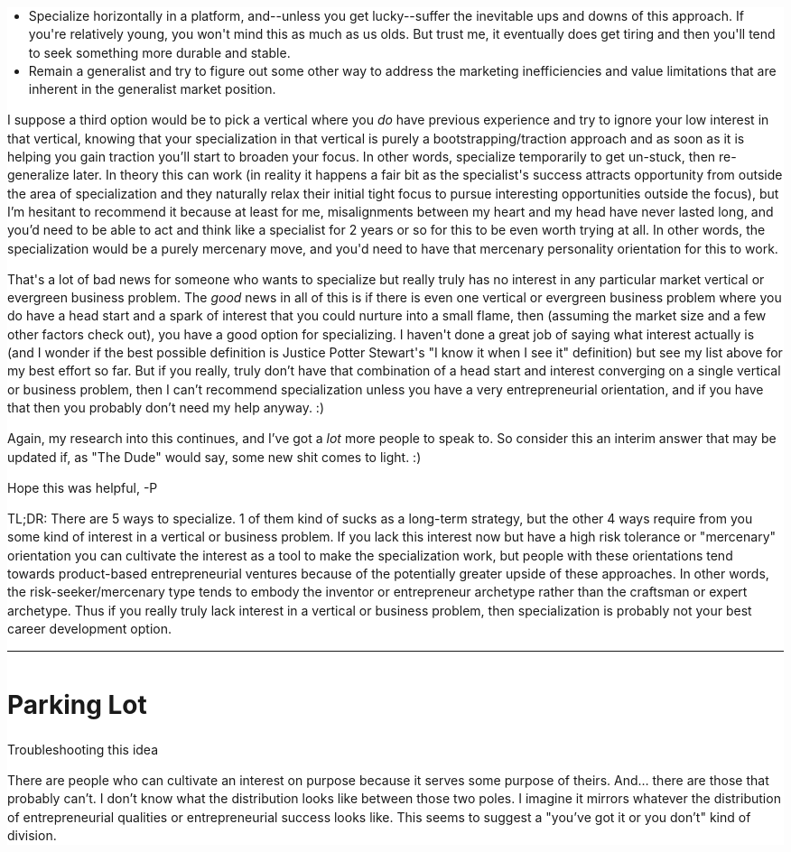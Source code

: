 * Specialize horizontally in a platform, and--unless you get lucky--suffer the inevitable ups and downs of this approach. If you're relatively young, you won't mind this as much as us olds. But trust me, it eventually does get tiring and then you'll tend to seek something more durable and stable.
* Remain a generalist and try to figure out some other way to address the marketing inefficiencies and value limitations that are inherent in the generalist market position.

I suppose a third option would be to pick a vertical where you _do_ have previous experience and try to ignore your low interest in that vertical, knowing that your specialization in that vertical is purely a bootstrapping/traction approach and as soon as it is helping you gain traction you’ll start to broaden your focus. In other words, specialize temporarily to get un-stuck, then re-generalize later. In theory this can work (in reality it happens a fair bit as the specialist's success attracts opportunity from outside the area of specialization and they naturally relax their initial tight focus to pursue interesting opportunities outside the focus), but I’m hesitant to recommend it because at least for me, misalignments between my heart and my head have never lasted long, and you’d need to be able to act and think like a specialist for 2 years or so for this to be even worth trying at all. In other words, the specialization would be a purely mercenary move, and you'd need to have that mercenary personality orientation for this to work.

That's a lot of bad news for someone who wants to specialize but really truly has no interest in any particular market vertical or evergreen business problem. The *good* news in all of this is if there is even one vertical or evergreen business problem where you do have a head start and a spark of interest that you could nurture into a small flame, then (assuming the market size and a few other factors check out), you have a good option for specializing. I haven't done a great job of saying what interest actually is (and I wonder if the best possible definition is Justice Potter Stewart's "I know it when I see it" definition) but see my list above for my best effort so far. But if you really, truly don’t have that combination of a head start and interest converging on a single vertical or business problem, then I can’t recommend specialization unless you have a very entrepreneurial orientation, and if you have that then you probably don’t need my help anyway. :)

Again, my research into this continues, and I’ve got a _lot_ more people to speak to. So consider this an interim answer that may be updated if, as "The Dude" would say, some new shit comes to light. :)

Hope this was helpful,
-P

TL;DR: There are 5 ways to specialize. 1 of them kind of sucks as a long-term strategy, but the other 4 ways require from you some kind of interest in a vertical or business problem. If you lack this interest now but have a high risk tolerance or "mercenary" orientation you can cultivate the interest as a tool to make the specialization work, but people with these orientations tend towards product-based entrepreneurial ventures because of the potentially greater upside of these approaches. In other words, the risk-seeker/mercenary type tends to embody the inventor or entrepreneur archetype rather than the craftsman or expert archetype. Thus if you really truly lack interest in a vertical or business problem, then specialization is probably not your best career development option.

---
# Parking Lot
Troubleshooting this idea

There are people who can cultivate an interest on purpose because it serves some purpose of theirs. And… there are those that probably can’t. I don’t know what the distribution looks like between those two poles. I imagine it mirrors whatever the distribution of entrepreneurial qualities or entrepreneurial success looks like. This seems to suggest a "you’ve got it or you don’t" kind of division.
